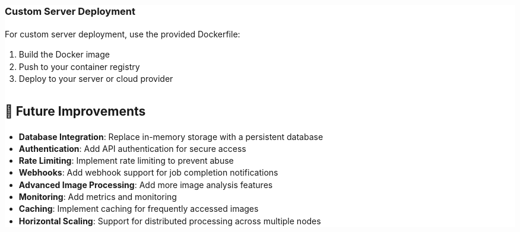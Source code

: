 ### Custom Server Deployment

For custom server deployment, use the provided Dockerfile:

1. Build the Docker image
2. Push to your container registry
3. Deploy to your server or cloud provider

## 🔮 Future Improvements

- **Database Integration**: Replace in-memory storage with a persistent database
- **Authentication**: Add API authentication for secure access
- **Rate Limiting**: Implement rate limiting to prevent abuse
- **Webhooks**: Add webhook support for job completion notifications
- **Advanced Image Processing**: Add more image analysis features
- **Monitoring**: Add metrics and monitoring
- **Caching**: Implement caching for frequently accessed images
- **Horizontal Scaling**: Support for distributed processing across multiple nodes
